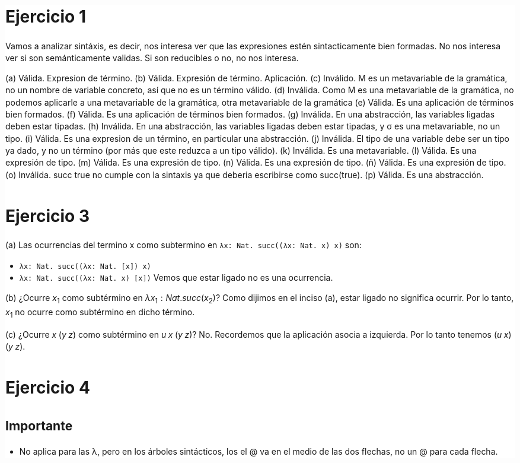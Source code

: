 # Ejercicio 1

Vamos a analizar sintáxis, es decir, nos interesa ver que las expresiones estén sintacticamente bien formadas. No nos interesa ver si son semánticamente validas. Si son reducibles o no, no nos interesa.

(a) Válida. Expresion de término.
(b) Válida. Expresión de término. Aplicación.
(c) Inválido. M es un metavariable de la gramática, no un nombre de variable concreto, así que no es un término válido.
(d) Inválida. Como M es una metavariable de la gramática, no podemos aplicarle a una metavariable de la gramática, otra metavariable de la gramática
(e) Válida. Es una aplicación de términos bien formados.
(f) Válida. Es una aplicación de términos bien formados.
(g) Inválida. En una abstracción, las variables ligadas deben estar tipadas.
(h) Inválida. En una abstracción, las variables ligadas deben estar tipadas, y σ es una metavariable, no un tipo.
(i) Válida. Es una expresion de un término, en particular una abstracción.
(j) Inválida. El tipo de una variable debe ser un tipo ya dado, y no un término (por más que este reduzca a un tipo válido).
(k) Inválida. Es una metavariable.
(l) Válida. Es una expresión de tipo.
(m) Válida. Es una expresión de tipo.
(n) Válida. Es una expresión de tipo.
(ñ) Válida. Es una expresión de tipo.
(o) Inválida. succ true no cumple con la sintaxis ya que deberia escribirse como succ(true).
(p) Válida. Es una abstracción.

# Ejercicio 3

(a) Las ocurrencias del termino x como subtermino en `λx: Nat. succ((λx: Nat. x) x)` son:

- `λx: Nat. succ((λx: Nat. [x]) x)`
- `λx: Nat. succ((λx: Nat. x) [x])`
  Vemos que estar ligado no es una ocurrencia.

(b) ¿Ocurre $x_1$ como subtérmino en $λx_1 : Nat. succ(x_2)$?
Como dijimos en el inciso (a), estar ligado no significa ocurrir. Por lo tanto, $x_1$ no ocurre como subtérmino en dicho término.

(c) ¿Ocurre $x \; (y \; z)$ como subtérmino en $u \; x \; (y \; z)$?
No. Recordemos que la aplicación asocia a izquierda. Por lo tanto tenemos $(u \; x) \; (y \; z)$.

# Ejercicio 4

## Importante

- No aplica para las λ, pero en los árboles sintácticos, los el @ va en el medio de las dos flechas, no un @ para cada flecha.
